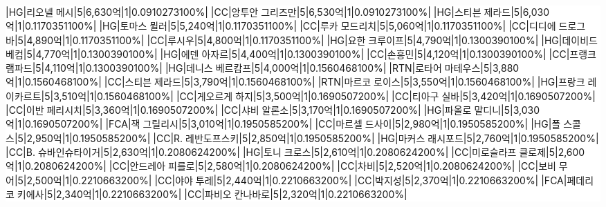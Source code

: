 |HG|리오넬 메시|5|6,630억|1|0.0910273100%|
|CC|앙투안 그리즈만|5|6,530억|1|0.0910273100%|
|HG|스티븐 제라드|5|6,030억|1|0.1170351100%|
|HG|토마스 뮐러|5|5,240억|1|0.1170351100%|
|CC|루카 모드리치|5|5,060억|1|0.1170351100%|
|CC|디디에 드로그바|5|4,890억|1|0.1170351100%|
|CC|루시우|5|4,800억|1|0.1170351100%|
|HG|요한 크루이프|5|4,790억|1|0.1300390100%|
|HG|데이비드 베컴|5|4,770억|1|0.1300390100%|
|HG|에덴 아자르|5|4,400억|1|0.1300390100%|
|CC|손흥민|5|4,120억|1|0.1300390100%|
|CC|프랭크 램파드|5|4,110억|1|0.1300390100%|
|HG|데니스 베르캄프|5|4,000억|1|0.1560468100%|
|RTN|로타어 마테우스|5|3,880억|1|0.1560468100%|
|CC|스티븐 제라드|5|3,790억|1|0.1560468100%|
|RTN|마르코 로이스|5|3,550억|1|0.1560468100%|
|HG|프랑크 레이카르트|5|3,510억|1|0.1560468100%|
|CC|게오르게 하지|5|3,500억|1|0.1690507200%|
|CC|티아구 실바|5|3,420억|1|0.1690507200%|
|CC|이반 페리시치|5|3,360억|1|0.1690507200%|
|CC|샤비 알론소|5|3,170억|1|0.1690507200%|
|HG|파올로 말디니|5|3,030억|1|0.1690507200%|
|FCA|잭 그릴리시|5|3,010억|1|0.1950585200%|
|CC|마르셀 드사이|5|2,980억|1|0.1950585200%|
|HG|폴 스콜스|5|2,950억|1|0.1950585200%|
|CC|R. 레반도프스키|5|2,850억|1|0.1950585200%|
|HG|마커스 래시포드|5|2,760억|1|0.1950585200%|
|CC|B. 슈바인슈타이거|5|2,630억|1|0.2080624200%|
|HG|토니 크로스|5|2,610억|1|0.2080624200%|
|CC|미로슬라프 클로제|5|2,600억|1|0.2080624200%|
|CC|안드레아 피를로|5|2,580억|1|0.2080624200%|
|CC|차비|5|2,520억|1|0.2080624200%|
|CC|보비 무어|5|2,500억|1|0.2210663200%|
|CC|야야 투레|5|2,440억|1|0.2210663200%|
|CC|박지성|5|2,370억|1|0.2210663200%|
|FCA|페데리코 키에사|5|2,340억|1|0.2210663200%|
|CC|파비오 칸나바로|5|2,320억|1|0.2210663200%|